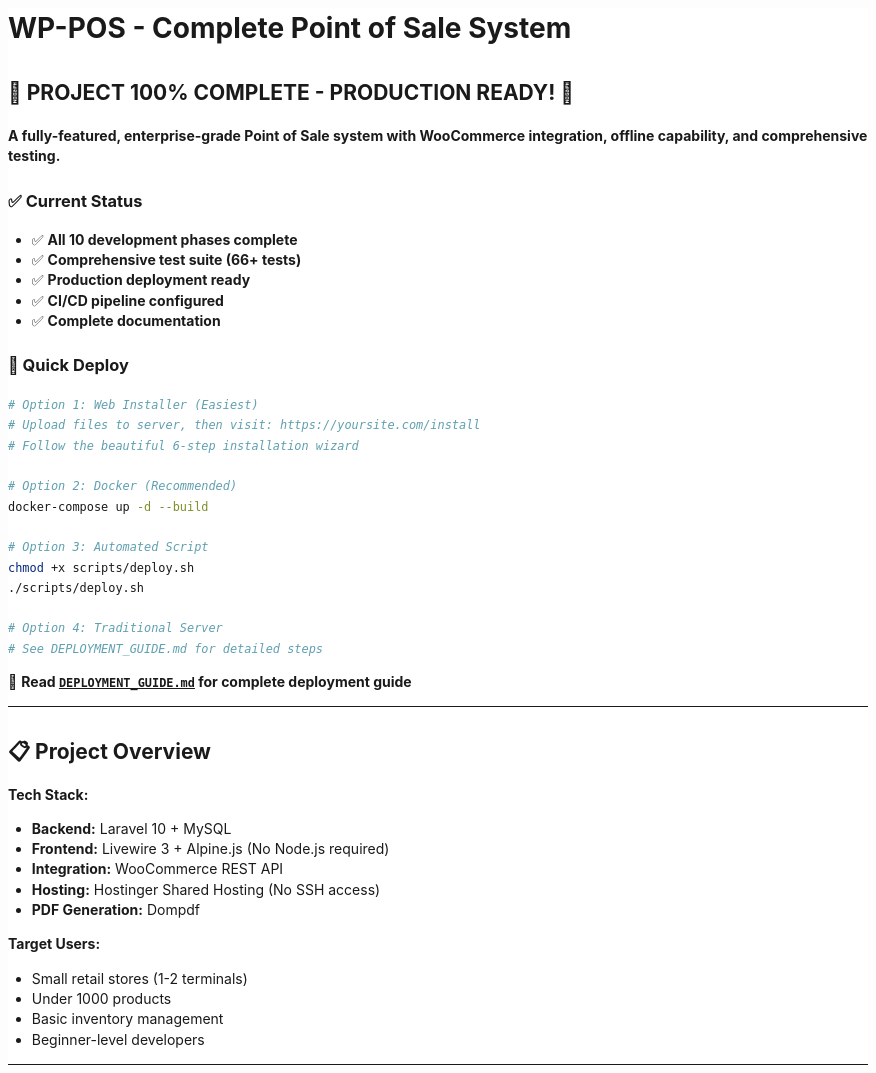 # WP-POS - Complete Point of Sale System

## 🎉 PROJECT 100% COMPLETE - PRODUCTION READY! 🚀

**A fully-featured, enterprise-grade Point of Sale system with WooCommerce integration, offline capability, and comprehensive testing.**

### ✅ Current Status
- ✅ **All 10 development phases complete**
- ✅ **Comprehensive test suite (66+ tests)**
- ✅ **Production deployment ready**
- ✅ **CI/CD pipeline configured**
- ✅ **Complete documentation**

### 🚀 Quick Deploy
```bash
# Option 1: Web Installer (Easiest)
# Upload files to server, then visit: https://yoursite.com/install
# Follow the beautiful 6-step installation wizard

# Option 2: Docker (Recommended)
docker-compose up -d --build

# Option 3: Automated Script
chmod +x scripts/deploy.sh
./scripts/deploy.sh

# Option 4: Traditional Server
# See DEPLOYMENT_GUIDE.md for detailed steps
```

📖 **Read [`DEPLOYMENT_GUIDE.md`](DEPLOYMENT_GUIDE.md) for complete deployment guide**

---

## 📋 Project Overview

**Tech Stack:**
- **Backend:** Laravel 10 + MySQL
- **Frontend:** Livewire 3 + Alpine.js (No Node.js required)
- **Integration:** WooCommerce REST API
- **Hosting:** Hostinger Shared Hosting (No SSH access)
- **PDF Generation:** Dompdf

**Target Users:**
- Small retail stores (1-2 terminals)
- Under 1000 products
- Basic inventory management
- Beginner-level developers

---
